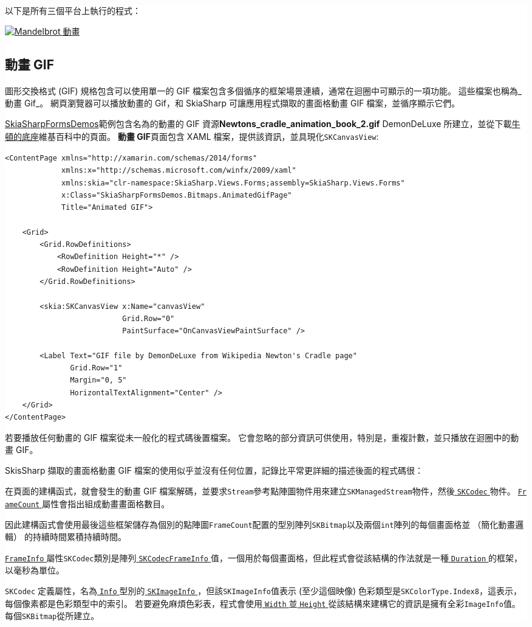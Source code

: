 以下是所有三個平台上執行的程式：

[![Mandelbrot 動畫](animating-images/MandelbrotAnimation.png "Mandelbrot 動畫")](animating-images/MandelbrotAnimation-Large.png#lightbox)

## <a name="gif-animation"></a>動畫 GIF

圖形交換格式 (GIF) 規格包含可以使用單一的 GIF 檔案包含多個循序的框架場景連續，通常在迴圈中可顯示的一項功能。 這些檔案也稱為_動畫 Gif_。 網頁瀏覽器可以播放動畫的 Gif，和 SkiaSharp 可讓應用程式擷取的畫面格動畫 GIF 檔案，並循序顯示它們。

[SkiaSharpFormsDemos](https://developer.xamarin.com/samples/xamarin-forms/SkiaSharpForms/Demos/)範例包含名為的動畫的 GIF 資源**Newtons_cradle_animation_book_2.gif** DemonDeLuxe 所建立，並從下載[牛頓的底座](https://en.wikipedia.org/wiki/Newton%27s_cradle)維基百科中的頁面。 **動畫 GIF**頁面包含 XAML 檔案，提供該資訊，並具現化`SKCanvasView`:

```xaml
<ContentPage xmlns="http://xamarin.com/schemas/2014/forms"
             xmlns:x="http://schemas.microsoft.com/winfx/2009/xaml"
             xmlns:skia="clr-namespace:SkiaSharp.Views.Forms;assembly=SkiaSharp.Views.Forms"
             x:Class="SkiaSharpFormsDemos.Bitmaps.AnimatedGifPage"
             Title="Animated GIF">

    <Grid>
        <Grid.RowDefinitions>
            <RowDefinition Height="*" />
            <RowDefinition Height="Auto" />
        </Grid.RowDefinitions>

        <skia:SKCanvasView x:Name="canvasView" 
                           Grid.Row="0"
                           PaintSurface="OnCanvasViewPaintSurface" />

        <Label Text="GIF file by DemonDeLuxe from Wikipedia Newton's Cradle page"
               Grid.Row="1"
               Margin="0, 5"
               HorizontalTextAlignment="Center" />
    </Grid>
</ContentPage>
```

若要播放任何動畫的 GIF 檔案從未一般化的程式碼後置檔案。 它會忽略的部分資訊可供使用，特別是，重複計數，並只播放在迴圈中的動畫 GIF。 

SkisSharp 擷取的畫面格動畫 GIF 檔案的使用似乎並沒有任何位置，記錄比平常更詳細的描述後面的程式碼很：

在頁面的建構函式，就會發生的動畫 GIF 檔案解碼，並要求`Stream`參考點陣圖物件用來建立`SKManagedStream`物件，然後[ `SKCodec` ](https://developer.xamarin.com/api/type/SkiaSharp.SKCodec/)物件。 [ `FrameCount` ](https://developer.xamarin.com/api/property/SkiaSharp.SKCodec.FrameCount/)屬性會指出組成動畫畫面格數目。 

因此建構函式會使用最後這些框架儲存為個別的點陣圖`FrameCount`配置的型別陣列`SKBitmap`以及兩個`int`陣列的每個畫面格並 （簡化動畫邏輯） 的持續時間累積持續時間。

[ `FrameInfo` ](https://developer.xamarin.com/api/property/SkiaSharp.SKCodec.FrameInfo/)屬性`SKCodec`類別是陣列[ `SKCodecFrameInfo` ](https://developer.xamarin.com/api/type/SkiaSharp.SKCodecFrameInfo/)值，一個用於每個畫面格，但此程式會從該結構的作法就是一種[ `Duration` ](https://developer.xamarin.com/api/property/SkiaSharp.SKCodecFrameInfo.Duration/)的框架，以毫秒為單位。

`SKCodec` 定義屬性，名為[ `Info` ](https://developer.xamarin.com/api/property/SkiaSharp.SKCodec.Info/)型別的[ `SKImageInfo` ](https://developer.xamarin.com/api/type/SkiaSharp.SKImageInfo/)，但該`SKImageInfo`值表示 (至少這個映像) 色彩類型是`SKColorType.Index8`，這表示，每個像素都是色彩類型中的索引。 若要避免麻煩色彩表，程式會使用[ `Width` ](https://developer.xamarin.com/api/property/SkiaSharp.SKImageInfo.Width/)並[ `Height` ](https://developer.xamarin.com/api/property/SkiaSharp.SKImageInfo.Height/)從該結構來建構它的資訊是擁有全彩`ImageInfo`值。 每個`SKBitmap`從所建立。
